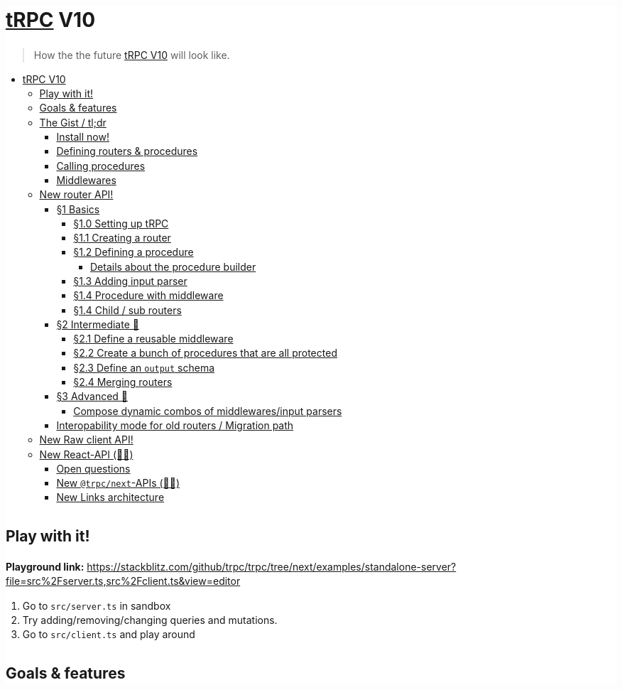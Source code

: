 # [tRPC](https://trpc.io) V10

> How the the future [tRPC V10](https://trpc.io) will look like.


- [tRPC V10](#trpc-v10)
  - [Play with it!](#play-with-it)
  - [Goals & features](#goals--features)
  - [The Gist / tl;dr](#the-gist--tldr)
    - [Install now!](#install-now)
    - [Defining routers & procedures](#defining-routers--procedures)
    - [Calling procedures](#calling-procedures)
    - [Middlewares](#middlewares)
  - [New router API!](#new-router-api)
    - [§1 Basics](#1-basics)
      - [§1.0 Setting up tRPC](#10-setting-up-trpc)
      - [§1.1 Creating a router](#11-creating-a-router)
      - [§1.2 Defining a procedure](#12-defining-a-procedure)
        - [Details about the procedure builder](#details-about-the-procedure-builder)
      - [§1.3 Adding input parser](#13-adding-input-parser)
      - [§1.4 Procedure with middleware](#14-procedure-with-middleware)
      - [§1.4 Child / sub routers](#14-child--sub-routers)
    - [§2 Intermediate 🍿](#2-intermediate-)
      - [§2.1 Define a reusable middleware](#21-define-a-reusable-middleware)
      - [§2.2 Create a bunch of procedures that are all protected](#22-create-a-bunch-of-procedures-that-are-all-protected)
      - [§2.3 Define an `output` schema](#23-define-an-output-schema)
      - [§2.4 Merging routers](#24-merging-routers)
    - [§3 Advanced 🧙](#3-advanced-)
      - [Compose dynamic combos of middlewares/input parsers](#compose-dynamic-combos-of-middlewaresinput-parsers)
    - [Interopability mode for old routers / Migration path](#interopability-mode-for-old-routers--migration-path)
  - [New Raw client API!](#new-raw-client-api)
  - [New React-API (🚧🚧)](#new-react-api-)
    - [Open questions](#open-questions)
    - [New `@trpc/next`-APIs (🚧🚧)](#new-trpcnext-apis-)
    - [New Links architecture](#new-links-architecture)

## Play with it!


**Playground link:** https://stackblitz.com/github/trpc/trpc/tree/next/examples/standalone-server?file=src%2Fserver.ts,src%2Fclient.ts&view=editor


1. Go to `src/server.ts` in sandbox
2. Try adding/removing/changing queries and mutations.
3. Go to `src/client.ts` and play around

## Goals & features
